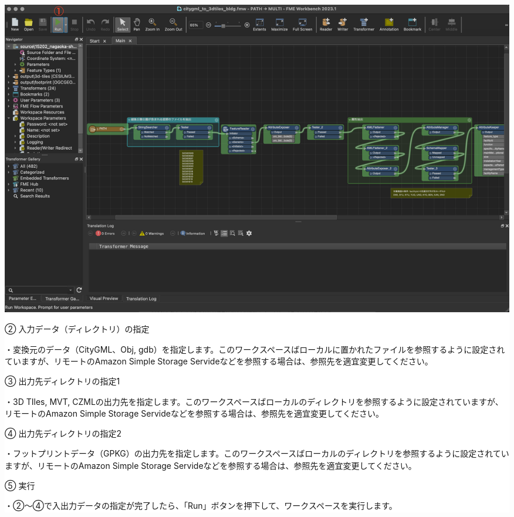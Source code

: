 ![](../resources/userMan/tutorial_002.png)

② 入力データ（ディレクトリ）の指定

・変換元のデータ（CityGML、Obj, gdb）を指定します。このワークスペースばローカルに置かれたファイルを参照するように設定されていますが、リモートのAmazon Simple Storage Servideなどを参照する場合は、参照先を適宜変更してください。

③ 出力先ディレクトリの指定1

・3D TIles, MVT, CZMLの出力先を指定します。このワークスペースばローカルのディレクトリを参照するように設定されていますが、リモートのAmazon Simple Storage Servideなどを参照する場合は、参照先を適宜変更してください。

④ 出力先ディレクトリの指定2

・フットプリントデータ（GPKG）の出力先を指定します。このワークスペースばローカルのディレクトリを参照するように設定されていますが、リモートのAmazon Simple Storage Servideなどを参照する場合は、参照先を適宜変更してください。

⑤ 実行

・②〜④で入出力データの指定が完了したら、「Run」ボタンを押下して、ワークスペースを実行します。

